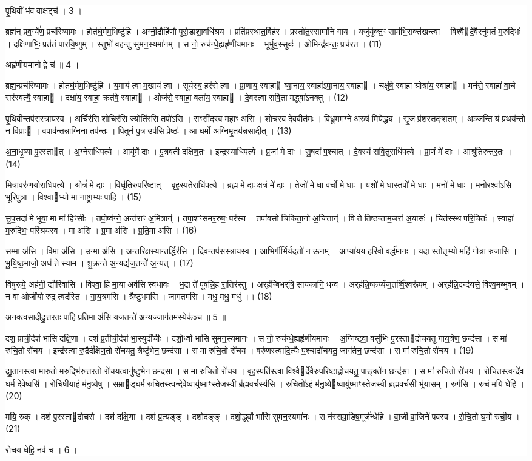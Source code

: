 पृ॒थि॒वीं भ॑व॒ वाक्षट्च॑ । 3 ।

ब्रह्म॑न् प्रव॒र्ग्ये॑ण॒ प्रच॑रिष्यामः । होत॑र्घ॒र्मम॒भिष्टु॑हि । अग्नी॒द्रौहि॑णौ पुरो॒डाशा॒वधि॑श्रय । प्रति॑प्रस्थात॒र्विह॑र । प्रस्तो॑त॒स्सामा॑नि गाय । यजु॑र्युक्त॒ꣳ॒ साम॑भि॒राक्त॑खन्त्वा । विश्वैर्दे॒वैरनु॑मतं म॒रुद्भिः॑ । दक्षि॑णाभिः॒ प्रत॑तं पारयि॒ष्णुम् । स्तुभो॑ वहन्तु सुमन॒स्यमा॑नम् । स नो॒ रुच॑न्धे॒ह्यहृ॑णीयमानः । भूर्भुव॒स्सुवः॑ । ओमिन्द्र॑वन्तः॒ प्रच॑रत । (11)

अहृ॑णीयमानो॒ द्वे च॑ ॥ 4 ।

ब्रह्म॒न्प्रच॑रिष्यामः । होत॑र्घ॒र्मम॒भिष्टु॑हि । य॒माय॑ त्वा म॒खाय॑ त्वा । सूर्य॑स्य॒ हर॑से त्वा । प्रा॒णाय॒ स्वाहा व्या॒नाय॒ स्वाहा॑ऽपा॒नाय॒ स्वाहा । चक्षु॑षे॒ स्वाहा॒ श्रोत्रा॑य॒ स्वाहा । मन॑से॒ स्वाहा॑ वा॒चे सर॑स्वत्यै॒ स्वाहा । दक्षा॑य॒ स्वाहा॒ क्रत॑वे॒ स्वाहा । ओज॑से॒ स्वाहा॒ बला॑य॒ स्वाहा । दे॒वस्त्वा॑ सवि॒ता मद्ध्वा॑ऽनक्तु । (12)

पृ॒थि॒वीन्तप॑सस्त्रायस्व । अ॒र्चिर॑सि शो॒चिर॑सि॒ ज्योति॑रसि॒ तपो॑ऽसि । सꣳसी॑दस्व म॒हाꣳ अ॑सि । शोच॑स्व देव॒वीत॑मः । विधू॒मम॑ग्ने अरु॒षं मि॑येद्ध्य । सृ॒ज प्र॑शस्तदऱ्श॒तम् । अ॒ञ्जन्ति॒ यं प्र॒थय॑न्तो॒ न विप्राः । व॒पाव॑न्त॒न्नाग्निना॒ तप॑न्तः । पि॒तुर्न पु॒त्र उप॑सि॒ प्रेष्ठः॑ । आ घ॒र्मो अ॒ग्निमृ॒तय॑न्नसादीत् । (13)

अ॒ना॒धृ॒ष्या पु॒रस्तात् । अ॒ग्नेराधि॑पत्ये । आयु॑र्मे दाः । पु॒त्रव॑ती दक्षिण॒तः । इन्द्र॒स्याधि॑पत्ये । प्र॒जां मे॑ दाः । सु॒षदा॑ प॒श्चात् । दे॒वस्य॑ सवि॒तुराधि॑पत्ये । प्रा॒णं मे॑ दाः । आश्रु॑तिरुत्तर॒तः । (14)

मि॒त्रावरु॑णयो॒राधि॑पत्ये । श्रोत्रं॑ मे दाः । विधृ॑तिरु॒परि॑ष्टात् । बृह॒स्पते॒राधि॑पत्ये । ब्रह्म॑ मे दाः क्ष॒त्रं मे॑ दाः । तेजो॑ मे धा॒ वर्चो॑ मे धाः । यशो॑ मे धा॒स्तपो॑ मे धाः । मनो॑ मे धाः । मनो॒रश्वा॑ऽसि॒ भूरि॑पुत्रा । विश्वाभ्यो मा ना॒ष्ट्राभ्यः॑ पाहि । (15)

सू॒प॒सदा॑ मे भूया॒ मा मा॑ हिꣳसीः । तपो॒ष्व॑ग्ने॒ अन्त॑राꣳ अ॒मित्रान्॑ । तपा॒शꣳस॑मर॒रुषः॒ पर॑स्य । तपा॑वसो चिकिता॒नो अ॒चित्तान्॑ । वि ते॑ तिष्ठन्ताम॒जरा॑ अ॒यासः॑ । चित॑स्स्थ परि॒चितः॑ । स्वाहा॑ म॒रुद्भिः॒ परि॑श्रयस्व । मा अ॑सि । प्र॒मा अ॑सि । प्र॒ति॒मा अ॑सि । (16)

स॒म्मा अ॑सि । वि॒मा अ॑सि । उ॒न्मा अ॑सि । अ॒न्तरि॑क्षस्यान्त॒र्द्धिर॑सि । दिव॒न्तप॑सस्त्रायस्व । आ॒भिर्गी॒र्भिर्यदतो॑ न ऊ॒नम् । आप्या॑यय हरिवो॒ वर्द्ध॑मानः । य॒दा स्तो॒तृभ्यो॒ महि॑ गो॒त्रा रु॒जासि॑ । भू॒यि॒ष्ठ॒भाजो॒ अध॑ ते स्याम । शु॒क्रन्ते॑ अ॒न्यद्य॑ज॒तन्ते॑ अ॒न्यत् । (17)

विषु॑रूपे॒ अह॑नी॒ द्यौरि॑वासि । विश्वा॒ हि मा॒या अव॑सि स्वधावः । भ॒द्रा ते॑ पूषन्नि॒ह रा॒तिर॑स्तु । अर्‌ह॑न्बिभर्‌षि॒ साय॑कानि॒ धन्व॑ । अर्‌ह॑न्नि॒ष्कय्यँ॑ज॒तव्विँ॒श्वरू॑पम् । अर्‌ह॑न्नि॒दन्द॑यसे॒ विश्व॒मब्भु॑वम् । न वा ओजी॑यो रुद्र॒ त्वद॑स्ति । गा॒य॒त्रम॑सि । त्रैष्टु॑भमसि । जाग॑तमसि । मधु॒ मधु॒ मधु॑ ।। (18)

अ॒न॒क्त्व॒सा॒दी॒दु॒त्त॒र॒तः पा॑हि प्रति॒मा अ॑सि यज॒तन्ते॑ अ॒न्यज्जाग॑तम॒स्येक॑ञ्च ॥ 5 ॥

दश॒ प्राची॒र्दश॑ भासि दक्षि॒णा । दश॑ प्र॒तीची॒र्दश॑ भा॒स्युदी॑चीः । दशो॒र्ध्वा भा॑सि सुमन॒स्यमा॑नः । स नो॒ रुच॑न्धे॒ह्यहृ॑णीयमानः । अ॒ग्निष्ट्वा॒ वसु॑भिः पु॒रस्ताद्रोचयतु गाय॒त्रेण॒ छन्द॑सा । स मा॑ रुचि॒तो रो॑चय । इन्द्र॑स्त्वा रु॒द्रैर्द॑क्षिण॒तो रो॑चयतु॒ त्रैष्टु॑भेन॒ छन्द॑सा । स मा॑ रुचि॒तो रो॑चय । वरु॑णस्त्वादि॒त्यैः प॒श्चाद्रो॑चयतु॒ जाग॑तेन॒ छन्द॑सा । स मा॑ रुचि॒तो रो॑चय । (19)

द्यु॒ता॒नस्त्वा॑ मारु॒तो म॒रुद्भि॑रुत्तर॒तो रो॑चय॒त्वानु॑ष्टुभेन॒ छन्द॑सा । स मा॑ रुचि॒तो रो॑चय । बृह॒स्पति॑स्त्वा॒ विश्वैर्दे॒वैरु॒परि॑ष्टाद्रोचयतु॒ पाङ्क्ते॑न॒ छन्द॑सा । स मा॑ रुचि॒तो रो॑चय । रो॒चि॒तस्त्वन्दे॑व घर्म दे॒वेष्वसि॑ । रो॒चि॒षी॒याहं म॑नु॒ष्ये॑षु । सम्राड्घर्म रुचि॒तस्त्वन्दे॒वेष्वायु॑ष्माꣳस्तेज॒स्वी ब्र॑ह्मवर्च॒स्य॑सि । रु॒चि॒तो॑ऽहं म॑नु॒ष्येष्वायु॑ष्माꣳस्तेज॒स्वी ब्र॑ह्मवर्च॒सी भू॑यासम् । रुग॑सि । रुचं॒ मयि॑ धेहि । (20)

मयि॒ रुक् । दश॑ पु॒रस्ताद्रोचसे । दश॑ दक्षि॒णा । दश॑ प्र॒त्यङ्ङ् । दशोदङ्ङ्॑ । दशो॒र्द्ध्वो भा॑सि सुमन॒स्यमा॑नः । स न॑स्सम्रा॒डिष॒मूर्ज॑न्धेहि । वा॒जी वा॒जिने॑ पवस्व । रो॒चि॒तो घ॒र्मो रु॑ची॒य । (21)

रो॒च॒य॒ धे॒हि॒ नव॑ च । 6 ।
